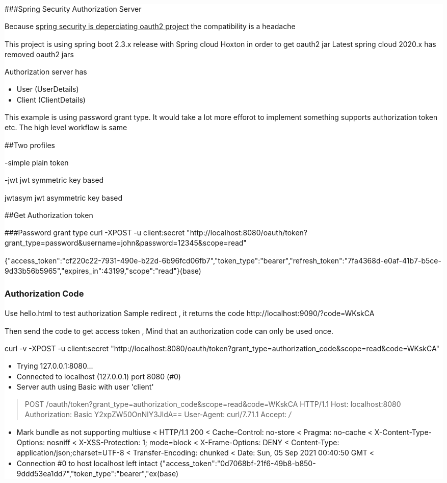 ###Spring Security Authorization Server

Because [spring security is deperciating oauth2 project](https://spring.io/projects/spring-security-oauth) the compatibility is a headache


This project is using spring boot 2.3.x release with Spring cloud Hoxton in order to get oauth2 jar
Latest spring cloud 2020.x has removed oauth2 jars

Authorization server has
* User  (UserDetails)
* Client (ClientDetails)

This example is using password grant type. It would take a lot more efforot to implement something supports authorization token etc.
The high level workflow is same


##Two profiles

-simple plain token

-jwt  jwt symmetric key based

jwtasym jwt asymmetric key based

##Get Authorization token

###Password grant type
curl -XPOST -u client:secret "http://localhost:8080/oauth/token?grant_type=password&username=john&password=12345&scope=read"

{"access_token":"cf220c22-7931-490e-b22d-6b96fcd06fb7","token_type":"bearer","refresh_token":"7fa4368d-e0af-41b7-b5ce-9d33b56b5965","expires_in":43199,"scope":"read"}(base) 



### Authorization Code

Use hello.html to test authorization
Sample redirect , it returns the code http://localhost:9090/?code=WKskCA

Then send the code to get access token , Mind that an authorization code can only be used once.

curl -v -XPOST -u client:secret "http://localhost:8080/oauth/token?grant_type=authorization_code&scope=read&code=WKskCA"
*   Trying 127.0.0.1:8080...
* Connected to localhost (127.0.0.1) port 8080 (#0)
* Server auth using Basic with user 'client'
> POST /oauth/token?grant_type=authorization_code&scope=read&code=WKskCA HTTP/1.1
> Host: localhost:8080
> Authorization: Basic Y2xpZW50OnNlY3JldA==
> User-Agent: curl/7.71.1
> Accept: */*
>
* Mark bundle as not supporting multiuse
  < HTTP/1.1 200
  < Cache-Control: no-store
  < Pragma: no-cache
  < X-Content-Type-Options: nosniff
  < X-XSS-Protection: 1; mode=block
  < X-Frame-Options: DENY
  < Content-Type: application/json;charset=UTF-8
  < Transfer-Encoding: chunked
  < Date: Sun, 05 Sep 2021 00:40:50 GMT
  <
* Connection #0 to host localhost left intact
  {"access_token":"0d7068bf-21f6-49b8-b850-9ddd53ea1dd7","token_type":"bearer","ex(base)
